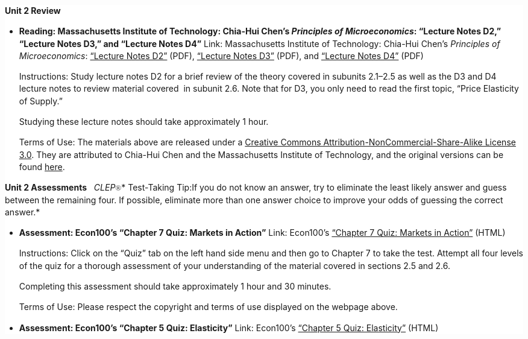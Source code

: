 **Unit 2 Review** <span id="2.7"></span> 
-   **Reading: Massachusetts Institute of Technology: Chia-Hui Chen’s
    *Principles of Microeconomics*: “Lecture Notes D2,” “Lecture Notes
    D3,” and “Lecture Notes D4”**
    Link: Massachusetts Institute of Technology: Chia-Hui Chen’s
    *Principles of Microeconomics*: [“Lecture Notes
    D2”](http://www.saylor.org/site/wp-content/uploads/2012/07/ECON101-MITOCW-UNIT2-D2.pdf) (PDF),
    [“Lecture
    Notes](http://www.saylor.org/site/wp-content/uploads/2012/07/ECON101-MITOCW-UNIT2-D3.pdf)[ D3”](http://www.saylor.org/site/wp-content/uploads/2012/07/ECON101-MITOCW-UNIT2-D3.pdf)
    (PDF), and [“Lecture Notes
    D4”](http://www.saylor.org/site/wp-content/uploads/2012/07/ECON101-MITOCW-UNIT2-D4.pdf) (PDF)  
      
     Instructions: Study lecture notes D2 for a brief review of the
    theory covered in subunits 2.1–2.5 as well as the D3 and D4 lecture
    notes to review material covered  in subunit 2.6. Note that for D3,
    you only need to read the first topic, “Price Elasticity of
    Supply.”  
      
     Studying these lecture notes should take approximately 1 hour.  
      
     Terms of Use: The materials above are released under a [Creative
    Commons Attribution-NonCommercial-Share-Alike License
    3.0](http://creativecommons.org/licenses/by-nc-sa/3.0/). They are
    attributed to Chia-Hui Chen and the Massachusetts Institute of
    Technology, and the original versions can be found
    [here](http://ocw.mit.edu/courses/economics/14-01-principles-of-microeconomics-fall-2007/lecture-notes/).

**Unit 2 Assessments** <span id="2.8"></span> 
*CLEP*<span
style="color: rgb(51, 51, 51); font-family: Georgia, 'Times New Roman', 'Bitstream Charter', Times, serif; font-size: 13px; line-height: 19px; ">®</span>* Test-Taking
Tip:If you do not know an answer, try to eliminate the least likely
answer and guess between the remaining four. If possible, eliminate more
than one answer choice to improve your odds of guessing the correct
answer.*

-   **Assessment: Econ100’s “Chapter 7 Quiz: Markets in Action”**
    Link: Econ100’s [“Chapter 7 Quiz: Markets in
    Action”](http://www.econ100.com/usa/mic5e/index.html) (HTML)  
      
     Instructions: Click on the “Quiz” tab on the left hand side menu
    and then go to Chapter 7 to take the test. Attempt all four levels
    of the quiz for a thorough assessment of your understanding of the
    material covered in sections 2.5 and 2.6.  
      
     Completing this assessment should take approximately 1 hour and 30
    minutes.  
      
     Terms of Use: Please respect the copyright and terms of use
    displayed on the webpage above.

-   **Assessment: Econ100’s “Chapter 5 Quiz: Elasticity”**
    Link: Econ100’s [“Chapter 5 Quiz:
    Elasticity”](http://www.econ100.com/usa/mic5e/index.html) (HTML)  
      